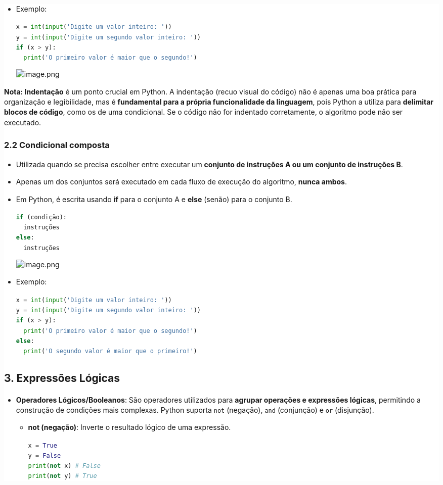 - Exemplo:
    
    ```python
    x = int(input('Digite um valor inteiro: '))
    y = int(input('Digite um segundo valor inteiro: '))
    if (x > y):
      print('O primeiro valor é maior que o segundo!')
    ```
    
    ![image.png](/images/image15.png)
    

**Nota: Indentação** é um ponto crucial em Python. A indentação (recuo visual do código) não é apenas uma boa prática para organização e legibilidade, mas é **fundamental para a própria funcionalidade da linguagem**, pois Python a utiliza para **delimitar blocos de código**, como os de uma condicional. Se o código não for indentado corretamente, o algoritmo pode não ser executado.

### 2.2 Condicional composta

- Utilizada quando se precisa escolher entre executar um **conjunto de instruções A ou um conjunto de instruções B**.
- Apenas um dos conjuntos será executado em cada fluxo de execução do algoritmo, **nunca ambos**.
- Em Python, é escrita usando **if** para o conjunto A e **else** (senão) para o conjunto B.
    
    ```python
    if (condição):
      instruções
    else:
      instruções
    ```
    
    ![image.png](/images/image16.png)
    
- Exemplo:
    
    ```python
    x = int(input('Digite um valor inteiro: '))
    y = int(input('Digite um segundo valor inteiro: '))
    if (x > y):
      print('O primeiro valor é maior que o segundo!')
    else:
      print('O segundo valor é maior que o primeiro!')
    ```
    

## 3. Expressões Lógicas

- **Operadores Lógicos/Booleanos**: São operadores utilizados para **agrupar operações e expressões lógicas**, permitindo a construção de condições mais complexas. Python suporta `not` (negação), `and` (conjunção) e `or` (disjunção).
    - **not (negação)**: Inverte o resultado lógico de uma expressão.
        
        ```python
        x = True
        y = False
        print(not x) # False
        print(not y) # True
        ```
        